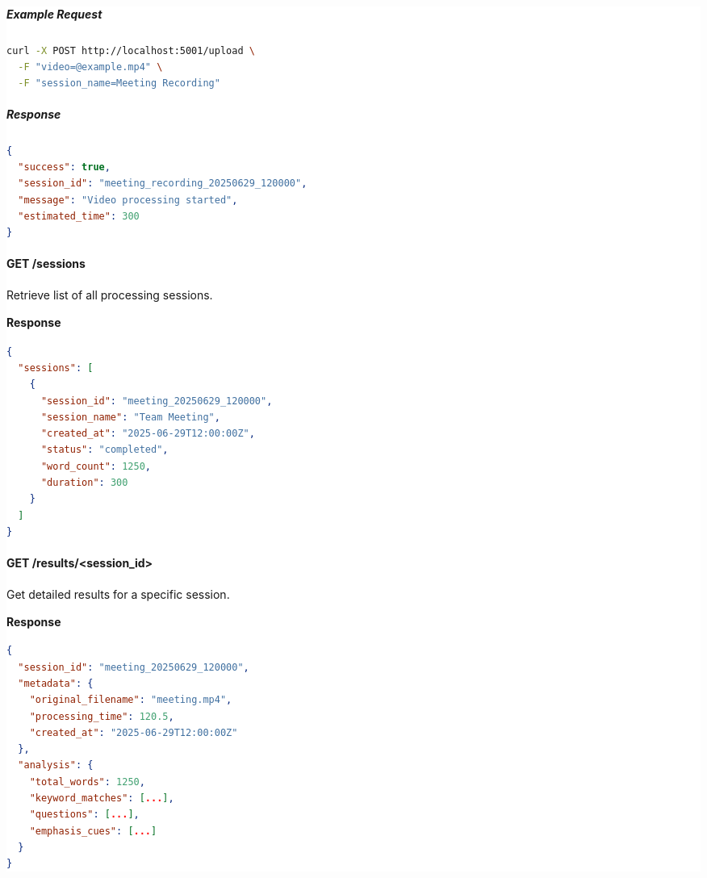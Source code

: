 ##### Example Request

```bash
curl -X POST http://localhost:5001/upload \
  -F "video=@example.mp4" \
  -F "session_name=Meeting Recording"
```

##### Response
```json
{
  "success": true,
  "session_id": "meeting_recording_20250629_120000",
  "message": "Video processing started",
  "estimated_time": 300
}
```

#### GET /sessions

Retrieve list of all processing sessions.

**Response**
```json
{
  "sessions": [
    {
      "session_id": "meeting_20250629_120000",
      "session_name": "Team Meeting",
      "created_at": "2025-06-29T12:00:00Z",
      "status": "completed",
      "word_count": 1250,
      "duration": 300
    }
  ]
}
```

#### GET /results/<session_id>

Get detailed results for a specific session.

**Response**
```json
{
  "session_id": "meeting_20250629_120000",
  "metadata": {
    "original_filename": "meeting.mp4",
    "processing_time": 120.5,
    "created_at": "2025-06-29T12:00:00Z"
  },
  "analysis": {
    "total_words": 1250,
    "keyword_matches": [...],
    "questions": [...],
    "emphasis_cues": [...]
  }
}
```
